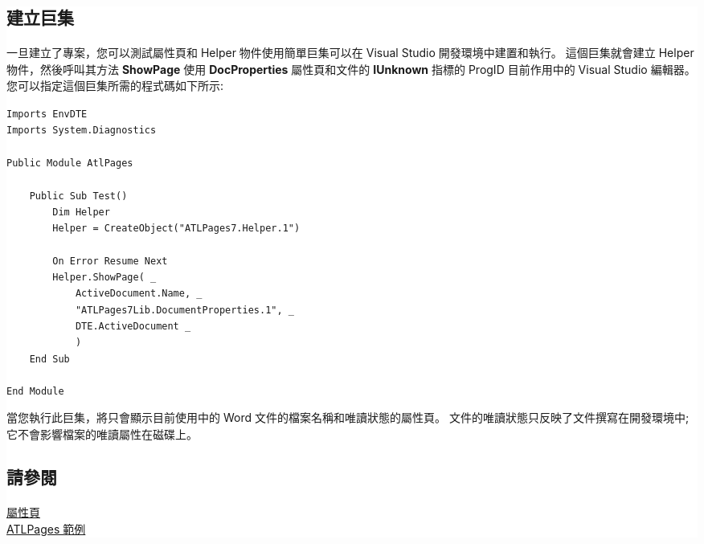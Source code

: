 ##  <a name="vcconcreating_a_macro"></a> 建立巨集  
 一旦建立了專案，您可以測試屬性頁和 Helper 物件使用簡單巨集可以在 Visual Studio 開發環境中建置和執行。  這個巨集就會建立 Helper 物件，然後呼叫其方法 **ShowPage** 使用 **DocProperties** 屬性頁和文件的 **IUnknown** 指標的 ProgID 目前作用中的 Visual Studio 編輯器。  您可以指定這個巨集所需的程式碼如下所示:  
  
```  
Imports EnvDTE  
Imports System.Diagnostics  
  
Public Module AtlPages  
  
    Public Sub Test()  
        Dim Helper  
        Helper = CreateObject("ATLPages7.Helper.1")  
  
        On Error Resume Next  
        Helper.ShowPage( _  
            ActiveDocument.Name, _  
            "ATLPages7Lib.DocumentProperties.1", _  
            DTE.ActiveDocument _  
            )  
    End Sub  
  
End Module  
```  
  
 當您執行此巨集，將只會顯示目前使用中的 Word 文件的檔案名稱和唯讀狀態的屬性頁。  文件的唯讀狀態只反映了文件撰寫在開發環境中;它不會影響檔案的唯讀屬性在磁碟上。  
  
## 請參閱  
 [屬性頁](../atl/atl-com-property-pages.md)   
 [ATLPages 範例](../top/visual-cpp-samples.md)